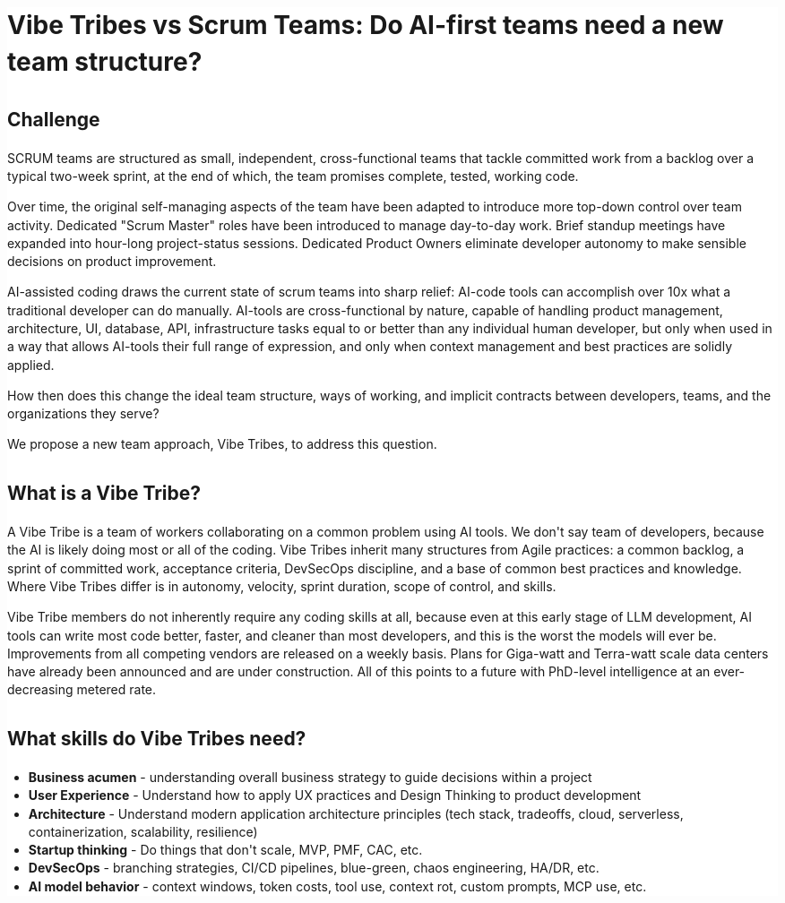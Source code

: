 # Vibe Tribes vs Scrum Teams: Do AI-first teams need a new team structure?

## Challenge
SCRUM teams are structured as small, independent, cross-functional teams that tackle committed work from a backlog over a typical two-week sprint, at the end of which, the team promises complete, tested, working code.

Over time, the original self-managing aspects of the team have been adapted to introduce more top-down control over team activity. Dedicated "Scrum Master" roles have been introduced to manage day-to-day work. Brief standup meetings have expanded into hour-long project-status sessions. Dedicated Product Owners eliminate developer autonomy to make sensible decisions on product improvement.

AI-assisted coding draws the current state of scrum teams into sharp relief: AI-code tools can accomplish over 10x what a traditional developer can do manually. AI-tools are cross-functional by nature, capable of handling product management, architecture, UI, database, API, infrastructure tasks equal to or better than any individual human developer, but only when used in a way that allows AI-tools their full range of expression, and only when context management and best practices are solidly applied.

How then does this change the ideal team structure, ways of working, and implicit contracts between developers, teams, and the organizations they serve?

We propose a new team approach, Vibe Tribes, to address this question.

## What is a Vibe Tribe?
A Vibe Tribe is a team of workers collaborating on a common problem using AI tools. We don't say team of developers, because the AI is likely doing most or all of the coding. Vibe Tribes inherit many structures from Agile practices: a common backlog, a sprint of committed work, acceptance criteria, DevSecOps discipline, and a base of common best practices and knowledge. Where Vibe Tribes differ is in autonomy, velocity, sprint duration, scope of control, and skills.

Vibe Tribe members do not inherently require any coding skills at all, because even at this early stage of LLM development, AI tools can write most code better, faster, and cleaner than most developers, and this is the worst the models will ever be. Improvements from all competing vendors are released on a weekly basis. Plans for Giga-watt and Terra-watt scale data centers have already been announced and are under construction. All of this points to a future with PhD-level intelligence at an ever-decreasing metered rate.

## What skills do Vibe Tribes need?
* **Business acumen** - understanding overall business strategy to guide decisions within a project
* **User Experience** - Understand how to apply UX practices and Design Thinking to product development
* **Architecture** - Understand modern application architecture principles (tech stack, tradeoffs, cloud, serverless, containerization, scalability, resilience)
* **Startup thinking** - Do things that don't scale, MVP, PMF, CAC, etc.
* **DevSecOps** - branching strategies, CI/CD pipelines, blue-green, chaos engineering, HA/DR, etc.
* **AI model behavior** - context windows, token costs, tool use, context rot, custom prompts, MCP use, etc.
